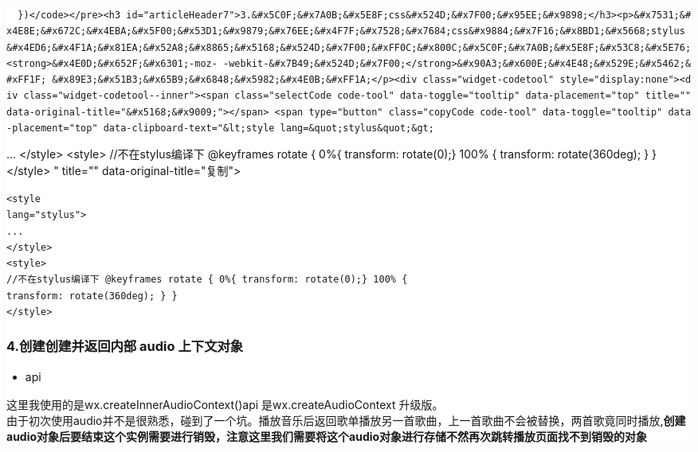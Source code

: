       })</code></pre><h3 id="articleHeader7">3.&#x5C0F;&#x7A0B;&#x5E8F;css&#x524D;&#x7F00;&#x95EE;&#x9898;</h3><p>&#x7531;&#x4E8E;&#x672C;&#x4EBA;&#x5F00;&#x53D1;&#x9879;&#x76EE;&#x4F7F;&#x7528;&#x7684;css&#x9884;&#x7F16;&#x8BD1;&#x5668;stylus &#x4ED6;&#x4F1A;&#x81EA;&#x52A8;&#x8865;&#x5168;&#x524D;&#x7F00;&#xFF0C;&#x800C;&#x5C0F;&#x7A0B;&#x5E8F;&#x53C8;&#x5E76;<strong>&#x4E0D;&#x652F;&#x6301;-moz- -webkit-&#x7B49;&#x524D;&#x7F00;</strong>&#x90A3;&#x600E;&#x4E48;&#x529E;&#x5462;&#xFF1F; &#x89E3;&#x51B3;&#x65B9;&#x6848;&#x5982;&#x4E0B;&#xFF1A;</p><div class="widget-codetool" style="display:none"><div class="widget-codetool--inner"><span class="selectCode code-tool" data-toggle="tooltip" data-placement="top" title="" data-original-title="&#x5168;&#x9009;"></span> <span type="button" class="copyCode code-tool" data-toggle="tooltip" data-placement="top" data-clipboard-text="&lt;style lang=&quot;stylus&quot;&gt;
...
&lt;/style&gt;
 &lt;style&gt; //&#x4E0D;&#x5728;stylus&#x7F16;&#x8BD1;&#x4E0B;
  @keyframes rotate {
  0%{
    transform: rotate(0);}
  100%  {
       transform: rotate(360deg);
  }
    }
 &lt;/style&gt; " title="" data-original-title="&#x590D;&#x5236;"></span> <span type="button" class="saveToNote code-tool" data-toggle="tooltip" data-placement="top" title="" data-original-title="&#x653E;&#x8FDB;&#x7B14;&#x8BB0;"></span></div></div><pre class="hljs xml"><code><span class="hljs-tag">&lt;<span class="hljs-name">style</span> <span class="hljs-attr">lang</span>=<span class="hljs-string">&quot;stylus&quot;</span>&gt;</span><span class="undefined">
...
</span><span class="hljs-tag">&lt;/<span class="hljs-name">style</span>&gt;</span>
 <span class="hljs-tag">&lt;<span class="hljs-name">style</span>&gt;</span><span class="undefined"> //&#x4E0D;&#x5728;stylus&#x7F16;&#x8BD1;&#x4E0B;
  @keyframes rotate {
  0%{
    transform: rotate(0);}
  100%  {
       transform: rotate(360deg);
  }
    }
 </span><span class="hljs-tag">&lt;/<span class="hljs-name">style</span>&gt;</span> </code></pre><h3 id="articleHeader8">4.&#x521B;&#x5EFA;&#x521B;&#x5EFA;&#x5E76;&#x8FD4;&#x56DE;&#x5185;&#x90E8; audio &#x4E0A;&#x4E0B;&#x6587;&#x5BF9;&#x8C61;</h3><ul><li>api</li></ul><p>&#x8FD9;&#x91CC;&#x6211;&#x4F7F;&#x7528;&#x7684;&#x662F;wx.createInnerAudioContext()api &#x662F;wx.createAudioContext &#x5347;&#x7EA7;&#x7248;&#x3002;<br>&#x7531;&#x4E8E;&#x521D;&#x6B21;&#x4F7F;&#x7528;audio&#x5E76;&#x4E0D;&#x662F;&#x5F88;&#x719F;&#x6089;&#xFF0C;&#x78B0;&#x5230;&#x4E86;&#x4E00;&#x4E2A;&#x5751;&#x3002;&#x64AD;&#x653E;&#x97F3;&#x4E50;&#x540E;&#x8FD4;&#x56DE;&#x6B4C;&#x5355;&#x64AD;&#x653E;&#x53E6;&#x4E00;&#x9996;&#x6B4C;&#x66F2;&#xFF0C;&#x4E0A;&#x4E00;&#x9996;&#x6B4C;&#x66F2;&#x4E0D;&#x4F1A;&#x88AB;&#x66FF;&#x6362;&#xFF0C;&#x4E24;&#x9996;&#x6B4C;&#x7ADF;&#x540C;&#x65F6;&#x64AD;&#x653E;,<strong>&#x521B;&#x5EFA;audio&#x5BF9;&#x8C61;&#x540E;&#x8981;&#x7ED3;&#x675F;&#x8FD9;&#x4E2A;&#x5B9E;&#x4F8B;&#x9700;&#x8981;&#x8FDB;&#x884C;&#x9500;&#x6BC1;&#xFF0C;&#x6CE8;&#x610F;&#x8FD9;&#x91CC;&#x6211;&#x4EEC;&#x9700;&#x8981;&#x5C06;&#x8FD9;&#x4E2A;audio&#x5BF9;&#x8C61;&#x8FDB;&#x884C;&#x5B58;&#x50A8;&#x4E0D;&#x7136;&#x518D;&#x6B21;&#x8DF3;&#x8F6C;&#x64AD;&#x653E;&#x9875;&#x9762;&#x627E;&#x4E0D;&#x5230;&#x9500;&#x6BC1;&#x7684;&#x5BF9;&#x8C61;</strong></p><div class="widget-codetool" style="display:none"><div class="widget-codetool--inner"><span class="selectCode code-tool" data-toggle="tooltip" data-placement="top" title="" data-original-title="&#x5168;&#x9009;"></span> <span type="button" class="copyCode code-tool" data-toggle="tooltip" data-placement="top" data-clipboard-text="mounted(){
        wx.showLoading({
            title: &apos;&#x52A0;&#x8F7D;&#x4E2D;&apos;
        })
        this.midshow = true
        let options = this.$root.$mp.query;
        const songid = options.songid;
        const id = options.id;
        if(this.audioCtx != null) { //&#x7B2C;&#x4E00;&#x6B21;&#x4E0D;&#x7528;&#x9500;&#x6BC1;
            if(this.song.id != songid){
                this.audioCtx.destroy()} //&#x9500;&#x6BC1;&#x5B9E;&#x4F8B;
        }